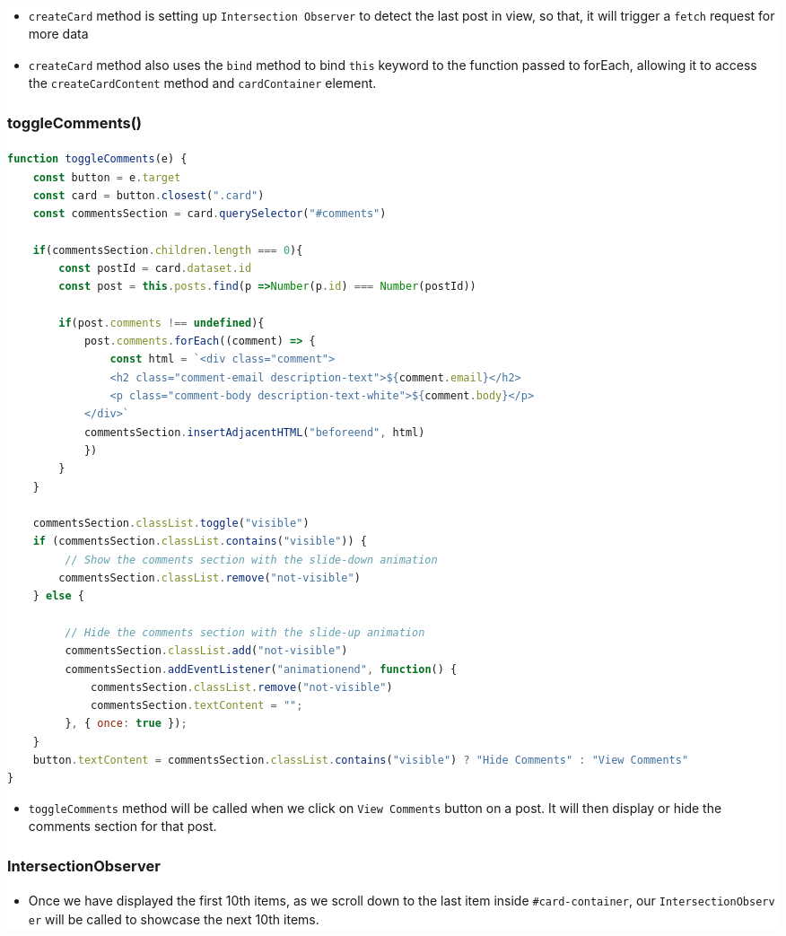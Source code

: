 - `createCard` method is setting up  `Intersection Observer` to detect the last post in view, so that, it will trigger a `fetch` request for more data

- `createCard` method also  uses the `bind` method to bind `this` keyword to the function passed to forEach, allowing it to access the `createCardContent` method and `cardContainer` element.

### toggleComments()

```js
function toggleComments(e) {
    const button = e.target
    const card = button.closest(".card")
    const commentsSection = card.querySelector("#comments")

    if(commentsSection.children.length === 0){
        const postId = card.dataset.id
        const post = this.posts.find(p =>Number(p.id) === Number(postId))
    
        if(post.comments !== undefined){
            post.comments.forEach((comment) => {
                const html = `<div class="comment">
                <h2 class="comment-email description-text">${comment.email}</h2>
                <p class="comment-body description-text-white">${comment.body}</p>
            </div>`
            commentsSection.insertAdjacentHTML("beforeend", html)
            })
        }
    }

    commentsSection.classList.toggle("visible")
    if (commentsSection.classList.contains("visible")) {
         // Show the comments section with the slide-down animation
        commentsSection.classList.remove("not-visible")
    } else {

         // Hide the comments section with the slide-up animation
         commentsSection.classList.add("not-visible")
         commentsSection.addEventListener("animationend", function() {
             commentsSection.classList.remove("not-visible")
             commentsSection.textContent = "";
         }, { once: true });
    }
    button.textContent = commentsSection.classList.contains("visible") ? "Hide Comments" : "View Comments"
}
```
- `toggleComments` method will be called when we click on `View Comments` button on a post. It will then display or hide the comments section for that post. 

### IntersectionObserver

- Once we have displayed the first 10th items, as we scroll down to the last item inside `#card-container`, our `IntersectionObserver` will be called to showcase the next 10th items.
